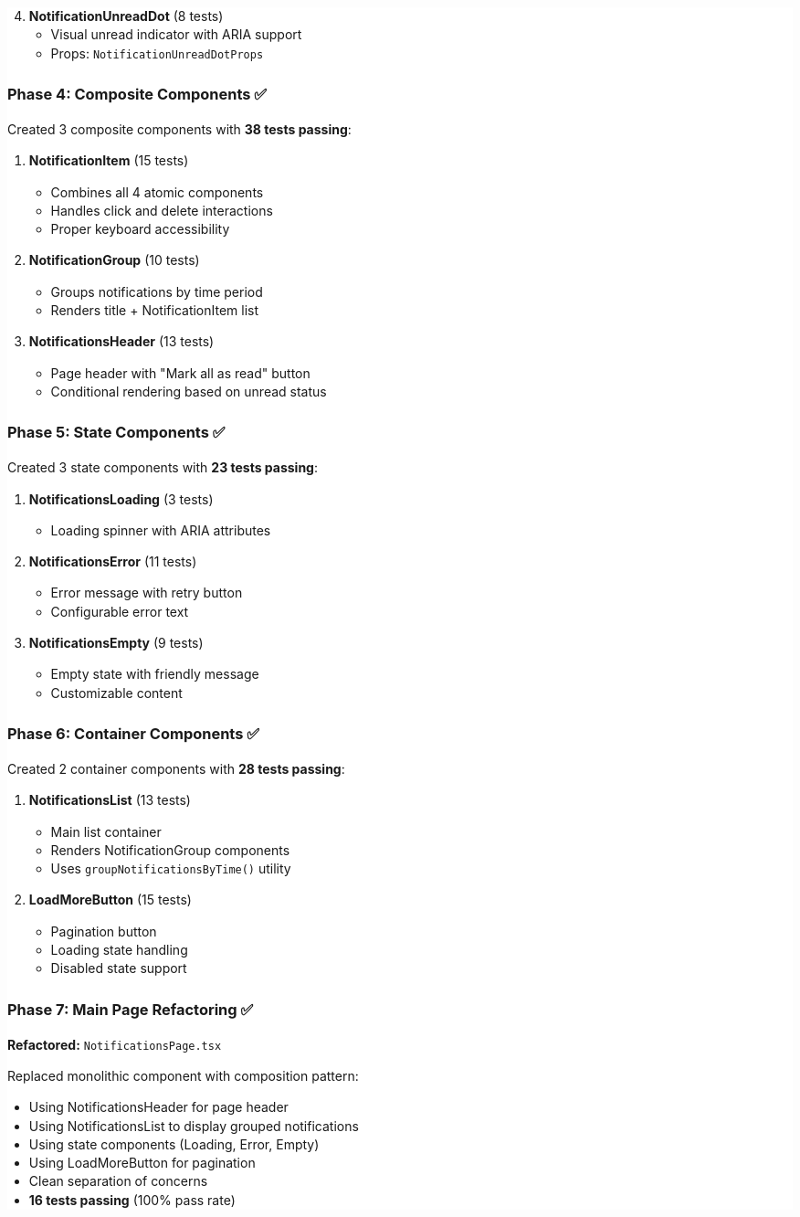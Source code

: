 4. **NotificationUnreadDot** (8 tests)
   - Visual unread indicator with ARIA support
   - Props: `NotificationUnreadDotProps`

### Phase 4: Composite Components ✅
Created 3 composite components with **38 tests passing**:

1. **NotificationItem** (15 tests)
   - Combines all 4 atomic components
   - Handles click and delete interactions
   - Proper keyboard accessibility

2. **NotificationGroup** (10 tests)
   - Groups notifications by time period
   - Renders title + NotificationItem list

3. **NotificationsHeader** (13 tests)
   - Page header with "Mark all as read" button
   - Conditional rendering based on unread status

### Phase 5: State Components ✅
Created 3 state components with **23 tests passing**:

1. **NotificationsLoading** (3 tests)
   - Loading spinner with ARIA attributes

2. **NotificationsError** (11 tests)
   - Error message with retry button
   - Configurable error text

3. **NotificationsEmpty** (9 tests)
   - Empty state with friendly message
   - Customizable content

### Phase 6: Container Components ✅
Created 2 container components with **28 tests passing**:

1. **NotificationsList** (13 tests)
   - Main list container
   - Renders NotificationGroup components
   - Uses `groupNotificationsByTime()` utility

2. **LoadMoreButton** (15 tests)
   - Pagination button
   - Loading state handling
   - Disabled state support

### Phase 7: Main Page Refactoring ✅
**Refactored:** `NotificationsPage.tsx`

Replaced monolithic component with composition pattern:
- Using NotificationsHeader for page header
- Using NotificationsList to display grouped notifications
- Using state components (Loading, Error, Empty)
- Using LoadMoreButton for pagination
- Clean separation of concerns
- **16 tests passing** (100% pass rate)
